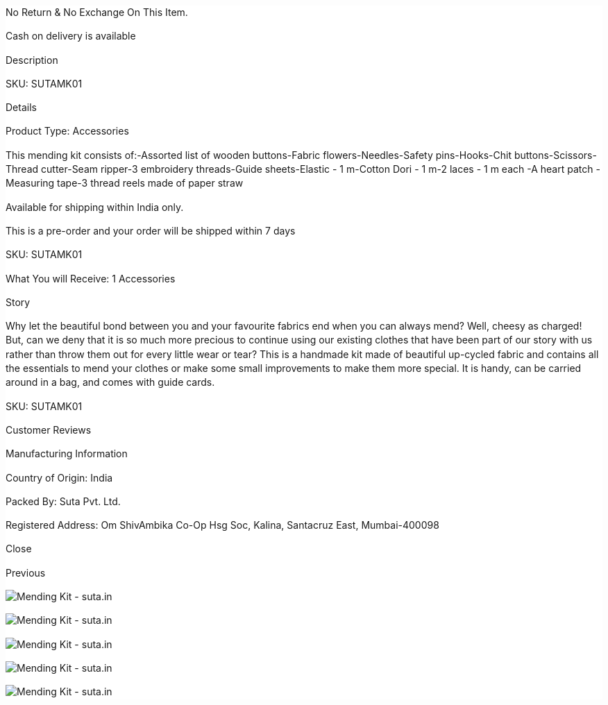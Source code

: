 No Return & No Exchange On This Item.

Cash on delivery is available

Description

SKU: SUTAMK01

Details

Product Type: Accessories

This mending kit consists of:-Assorted list of wooden buttons-Fabric flowers-Needles-Safety pins-Hooks-Chit buttons-Scissors-Thread cutter-Seam ripper-3 embroidery threads-Guide sheets-Elastic - 1 m-Cotton Dori - 1 m-2 laces - 1 m each -A heart patch -Measuring tape-3 thread reels made of paper straw

Available for shipping within India only.

This is a pre-order and your order will be shipped within 7 days

SKU: SUTAMK01

What You will Receive: 1 Accessories

Story

Why let the beautiful bond between you and your favourite fabrics end when you can always mend? Well, cheesy as charged! But, can we deny that it is so much more precious to continue using our existing clothes that have been part of our story with us rather than throw them out for every little wear or tear? This is a handmade kit made of beautiful up-cycled fabric and contains all the essentials to mend your clothes or make some small improvements to make them more special. It is handy, can be carried around in a bag, and comes with guide cards.

SKU: SUTAMK01

Customer Reviews

Manufacturing Information

Country of Origin: India

Packed By: Suta Pvt. Ltd.

Registered Address: Om ShivAmbika Co-Op Hsg Soc, Kalina, Santacruz East, Mumbai-400098

Close

Previous

![Mending Kit - suta.in](//suta.in/cdn/shop/products/mending-kit-621277.jpg?v=1638904862&width=900)

![Mending Kit - suta.in](//suta.in/cdn/shop/products/mending-kit-244104.jpg?v=1638904862&width=900)

![Mending Kit - suta.in](//suta.in/cdn/shop/products/mending-kit-160811.jpg?v=1638904862&width=900)

![Mending Kit - suta.in](//suta.in/cdn/shop/products/mending-kit-180973.jpg?v=1638904862&width=900)

![Mending Kit - suta.in](//suta.in/cdn/shop/products/mending-kit-513941.jpg?v=1638904862&width=900)
